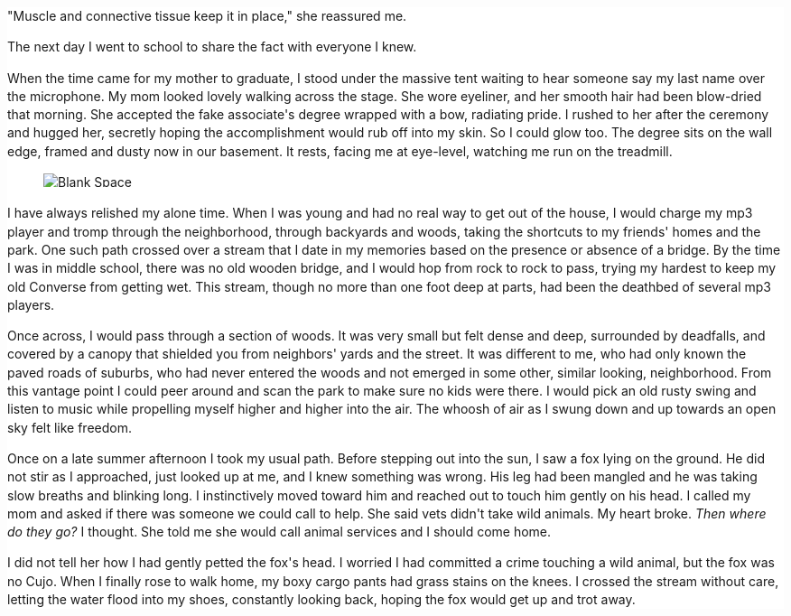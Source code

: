 "Muscle and connective tissue keep it in place," she reassured me.

The next day I went to school to share the fact with everyone I knew.

When the time came for my mother to graduate, I stood under the massive
tent waiting to hear someone say my last name over the microphone. My
mom looked lovely walking across the stage. She wore eyeliner, and her
smooth hair had been blow-dried that morning. She accepted the fake
associate's degree wrapped with a bow, radiating pride. I rushed to her
after the ceremony and hugged her, secretly hoping the accomplishment
would rub off into my skin. So I could glow too. The degree sits on the
wall edge, framed and dusty now in our basement. It rests, facing me at
eye-level, watching me run on the treadmill.

<figure class="my-4 py-3 ">
  <img src="{{ '/assets/img/dinkus.png' | prepend: site.baseurl }}" class="d-block mx-auto" alt="Blank Space" style="max-height:15px;" />
</figure>

I have always relished my alone time. When I was young and had no real
way to get out of the house, I would charge my mp3 player and tromp
through the neighborhood, through backyards and woods, taking the
shortcuts to my friends' homes and the park. One such path crossed over
a stream that I date in my memories based on the presence or absence of
a bridge. By the time I was in middle school, there was no old wooden
bridge, and I would hop from rock to rock to pass, trying my hardest to
keep my old Converse from getting wet. This stream, though no more than
one foot deep at parts, had been the deathbed of several mp3 players.

Once across, I would pass through a section of woods. It was very small
but felt dense and deep, surrounded by deadfalls, and covered by a
canopy that shielded you from neighbors' yards and the street. It was
different to me, who had only known the paved roads of suburbs, who had
never entered the woods and not emerged in some other, similar looking,
neighborhood. From this vantage point I could peer around and scan the
park to make sure no kids were there. I would pick an old rusty swing
and listen to music while propelling myself higher and higher into the
air. The whoosh of air as I swung down and up towards an open sky felt
like freedom.

Once on a late summer afternoon I took my usual path. Before stepping
out into the sun, I saw a fox lying on the ground. He did not stir as I
approached, just looked up at me, and I knew something was wrong. His
leg had been mangled and he was taking slow breaths and blinking long. I
instinctively moved toward him and reached out to touch him gently on
his head. I called my mom and asked if there was someone we could call
to help. She said vets didn't take wild animals. My heart broke. *Then
where do they go?* I thought. She told me she would call animal services
and I should come home.

I did not tell her how I had gently petted the fox's head. I worried I
had committed a crime touching a wild animal, but the fox was no Cujo.
When I finally rose to walk home, my boxy cargo pants had grass stains
on the knees. I crossed the stream without care, letting the water flood
into my shoes, constantly looking back, hoping the fox would get up and
trot away.
